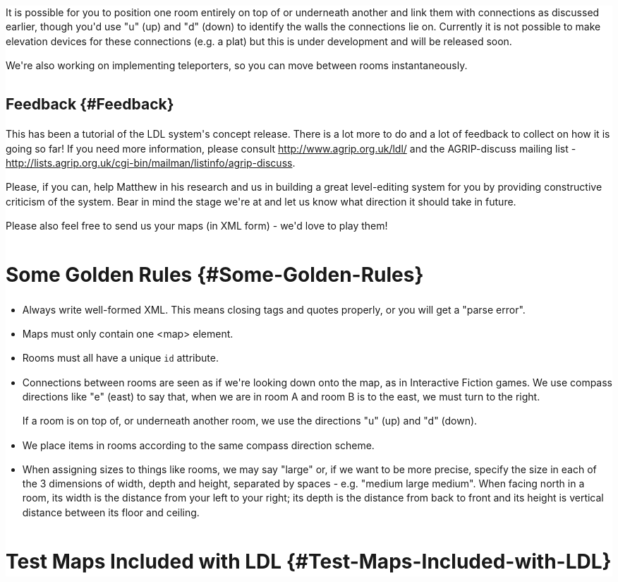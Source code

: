 It is possible for you to position one room entirely on top of or
underneath another and link them with connections as discussed earlier,
though you\'d use \"u\" (up) and \"d\" (down) to identify the walls the
connections lie on. Currently it is not possible to make elevation
devices for these connections (e.g. a plat) but this is under
development and will be released soon.

We\'re also working on implementing teleporters, so you can move between
rooms instantaneously.

Feedback {#Feedback}
--------

This has been a tutorial of the LDL system\'s concept release. There is
a lot more to do and a lot of feedback to collect on how it is going so
far! If you need more information, please consult
<http://www.agrip.org.uk/ldl/> and the AGRIP-discuss mailing list -
<http://lists.agrip.org.uk/cgi-bin/mailman/listinfo/agrip-discuss>.

Please, if you can, help Matthew in his research and us in building a
great level-editing system for you by providing constructive criticism
of the system. Bear in mind the stage we\'re at and let us know what
direction it should take in future.

Please also feel free to send us your maps (in XML form) - we\'d love to
play them!

Some Golden Rules {#Some-Golden-Rules}
=================

-   Always write well-formed XML. This means closing tags and quotes
    properly, or you will get a \"parse error\".

-   Maps must only contain one \<map\> element.

-   Rooms must all have a unique `id` attribute.

-   Connections between rooms are seen as if we\'re looking down onto
    the map, as in Interactive Fiction games. We use compass directions
    like \"e\" (east) to say that, when we are in room A and room B is
    to the east, we must turn to the right.

    If a room is on top of, or underneath another room, we use the
    directions \"u\" (up) and \"d\" (down).

-   We place items in rooms according to the same compass direction
    scheme.

-   When assigning sizes to things like rooms, we may say \"large\" or,
    if we want to be more precise, specify the size in each of the 3
    dimensions of width, depth and height, separated by spaces - e.g.
    \"medium large medium\". When facing north in a room, its width is
    the distance from your left to your right; its depth is the distance
    from back to front and its height is vertical distance between its
    floor and ceiling.

Test Maps Included with LDL {#Test-Maps-Included-with-LDL}
===========================
